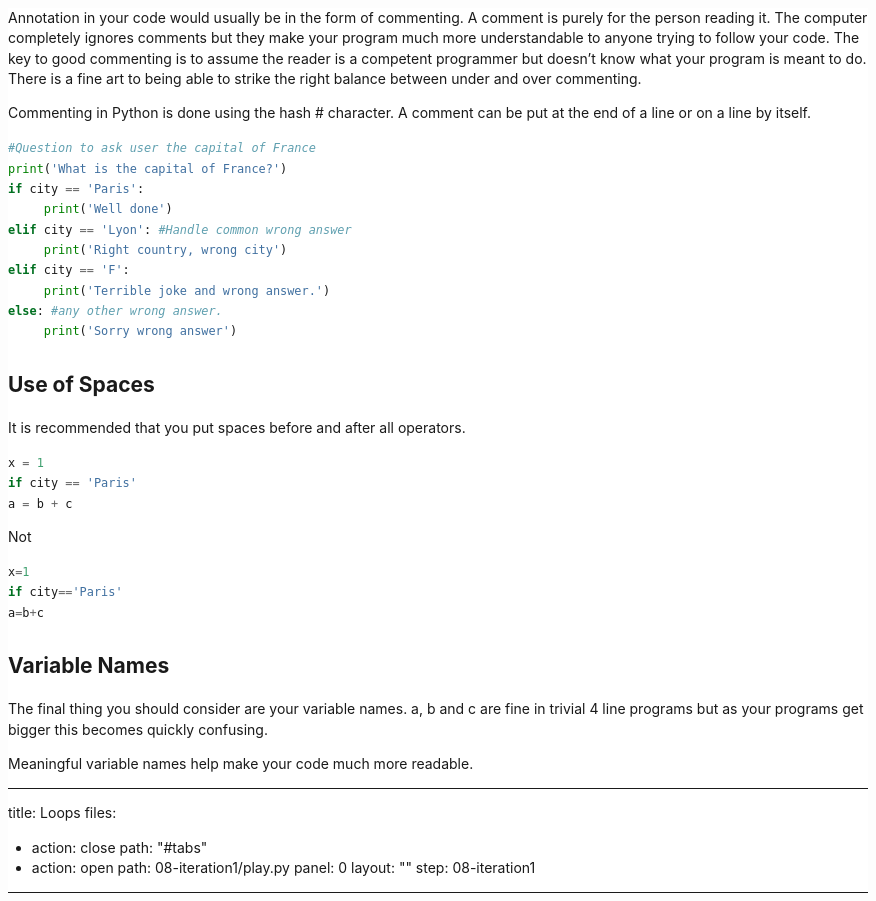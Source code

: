 Annotation in your code would usually be in the form of commenting. A comment is purely for the person reading it. The computer completely ignores comments but they make your program much more understandable to anyone trying to follow your code. The key to good commenting is to assume the reader is a competent programmer but doesn’t know what your program is meant to do. There is a fine art to being able to strike the right balance between under and over commenting.

Commenting in Python is done using the hash # character. A comment can be put at the end of a line or on a line by itself.

```python
#Question to ask user the capital of France
print('What is the capital of France?')
if city == 'Paris':
     print('Well done')
elif city == 'Lyon': #Handle common wrong answer
     print('Right country, wrong city')
elif city == 'F':
     print('Terrible joke and wrong answer.')
else: #any other wrong answer.
     print('Sorry wrong answer')
```

## Use of Spaces
It is recommended that you put spaces before and after all operators.

```python
x = 1
if city == 'Paris'
a = b + c
```

Not

```python
x=1
if city=='Paris'
a=b+c
```

## Variable Names
The final thing you should consider are your variable names. a, b and c are fine in trivial 4 line programs but as your programs get bigger this becomes quickly confusing. 

Meaningful variable names help make your code much more readable.


---
title: Loops
files:
  - action: close
    path: "#tabs"
  - action: open
    path: 08-iteration1/play.py
    panel: 0
layout: ""
step: 08-iteration1

---